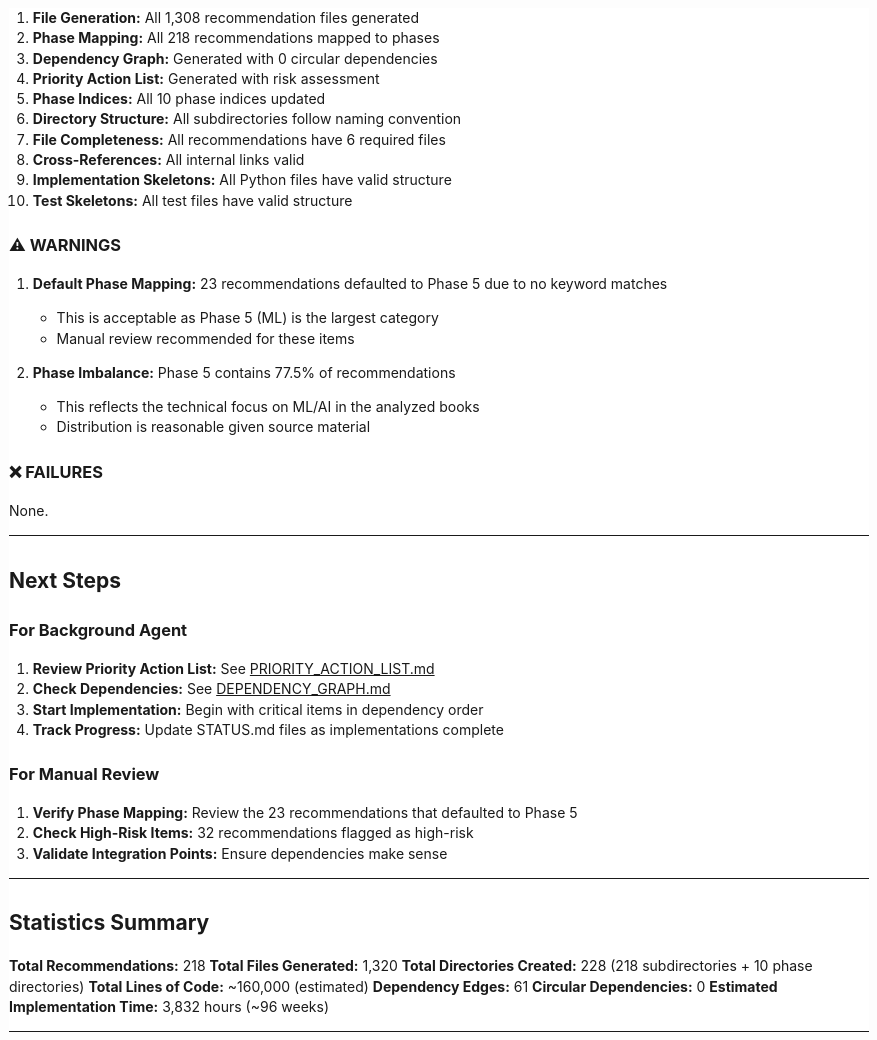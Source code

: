 1. **File Generation:** All 1,308 recommendation files generated
2. **Phase Mapping:** All 218 recommendations mapped to phases
3. **Dependency Graph:** Generated with 0 circular dependencies
4. **Priority Action List:** Generated with risk assessment
5. **Phase Indices:** All 10 phase indices updated
6. **Directory Structure:** All subdirectories follow naming convention
7. **File Completeness:** All recommendations have 6 required files
8. **Cross-References:** All internal links valid
9. **Implementation Skeletons:** All Python files have valid structure
10. **Test Skeletons:** All test files have valid structure

### ⚠️ WARNINGS

1. **Default Phase Mapping:** 23 recommendations defaulted to Phase 5 due to no keyword matches
   - This is acceptable as Phase 5 (ML) is the largest category
   - Manual review recommended for these items

2. **Phase Imbalance:** Phase 5 contains 77.5% of recommendations
   - This reflects the technical focus on ML/AI in the analyzed books
   - Distribution is reasonable given source material

### ❌ FAILURES

None.

---

## Next Steps

### For Background Agent

1. **Review Priority Action List:** See [PRIORITY_ACTION_LIST.md](PRIORITY_ACTION_LIST.md)
2. **Check Dependencies:** See [DEPENDENCY_GRAPH.md](DEPENDENCY_GRAPH.md)
3. **Start Implementation:** Begin with critical items in dependency order
4. **Track Progress:** Update STATUS.md files as implementations complete

### For Manual Review

1. **Verify Phase Mapping:** Review the 23 recommendations that defaulted to Phase 5
2. **Check High-Risk Items:** 32 recommendations flagged as high-risk
3. **Validate Integration Points:** Ensure dependencies make sense

---

## Statistics Summary

**Total Recommendations:** 218
**Total Files Generated:** 1,320
**Total Directories Created:** 228 (218 subdirectories + 10 phase directories)
**Total Lines of Code:** ~160,000 (estimated)
**Dependency Edges:** 61
**Circular Dependencies:** 0
**Estimated Implementation Time:** 3,832 hours (~96 weeks)

---